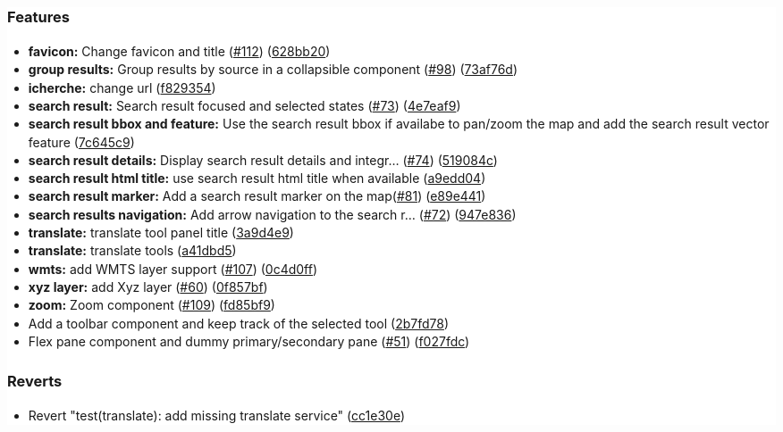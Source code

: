 
### Features

* **favicon:** Change favicon and title ([#112](https://github.com/infra-geo-ouverte/igo2/issues/112)) ([628bb20](https://github.com/infra-geo-ouverte/igo2/commit/628bb207e9fdf3ef2dfc032140e09f2f771ecbfd))
* **group results:** Group results by source in a collapsible component ([#98](https://github.com/infra-geo-ouverte/igo2/issues/98)) ([73af76d](https://github.com/infra-geo-ouverte/igo2/commit/73af76d29f7c2519c28b083432fa177008873167))
* **icherche:** change url ([f829354](https://github.com/infra-geo-ouverte/igo2/commit/f829354827f6bd4d52669b3176e12c6648b7f9c9))
* **search result:** Search result focused and selected states ([#73](https://github.com/infra-geo-ouverte/igo2/issues/73)) ([4e7eaf9](https://github.com/infra-geo-ouverte/igo2/commit/4e7eaf94233e7a8af5e824c28b3de41a8cc874c9))
* **search result bbox and feature:** Use the search result bbox if availabe to pan/zoom the map and add the search result vector feature ([7c645c9](https://github.com/infra-geo-ouverte/igo2/commit/7c645c978d92dc7696c56976d9d12ec0fb48d16b))
* **search result details:** Display search result details and integr… ([#74](https://github.com/infra-geo-ouverte/igo2/issues/74)) ([519084c](https://github.com/infra-geo-ouverte/igo2/commit/519084cb7f8790aaffa1d756eb65f204ed72ff42))
* **search result html title:** use search result html title when available ([a9edd04](https://github.com/infra-geo-ouverte/igo2/commit/a9edd04e8ac1e9e1a3569fe2ad1ada7502dad9b5))
* **search result marker:** Add a search result marker on the map([#81](https://github.com/infra-geo-ouverte/igo2/issues/81)) ([e89e441](https://github.com/infra-geo-ouverte/igo2/commit/e89e44108112ce5a5dd47b36a2fa0583ae212dd6))
* **search results navigation:** Add arrow navigation to the search r… ([#72](https://github.com/infra-geo-ouverte/igo2/issues/72)) ([947e836](https://github.com/infra-geo-ouverte/igo2/commit/947e836a3b78a624a4b75446e8a6af903cf5c85a))
* **translate:** translate tool panel title ([3a9d4e9](https://github.com/infra-geo-ouverte/igo2/commit/3a9d4e90199c1d2cb13ac87d85fe1794bec8a64f))
* **translate:** translate tools ([a41dbd5](https://github.com/infra-geo-ouverte/igo2/commit/a41dbd55834b4e7d942905ae43078b426f2e9622))
* **wmts:** add WMTS layer support ([#107](https://github.com/infra-geo-ouverte/igo2/issues/107)) ([0c4d0ff](https://github.com/infra-geo-ouverte/igo2/commit/0c4d0ff3073da1d04819a3a978215f72cd786127))
* **xyz layer:** add Xyz layer ([#60](https://github.com/infra-geo-ouverte/igo2/issues/60)) ([0f857bf](https://github.com/infra-geo-ouverte/igo2/commit/0f857bf96e4dd49033784448f1770af3fd21994c))
* **zoom:** Zoom component ([#109](https://github.com/infra-geo-ouverte/igo2/issues/109)) ([fd85bf9](https://github.com/infra-geo-ouverte/igo2/commit/fd85bf979705c7cbeab579758d4c7ec9d3458fc0))
* Add a toolbar component and keep track of the selected tool ([2b7fd78](https://github.com/infra-geo-ouverte/igo2/commit/2b7fd78c92935522d1b02c8966090bd8a93a4648))
* Flex pane component and dummy primary/secondary pane ([#51](https://github.com/infra-geo-ouverte/igo2/issues/51)) ([f027fdc](https://github.com/infra-geo-ouverte/igo2/commit/f027fdcd6594af0611bc12ae2032015c16712d05))


### Reverts

* Revert "test(translate): add missing translate service" ([cc1e30e](https://github.com/infra-geo-ouverte/igo2/commit/cc1e30e11c6e45b031f4df431115db210ee795ca))



